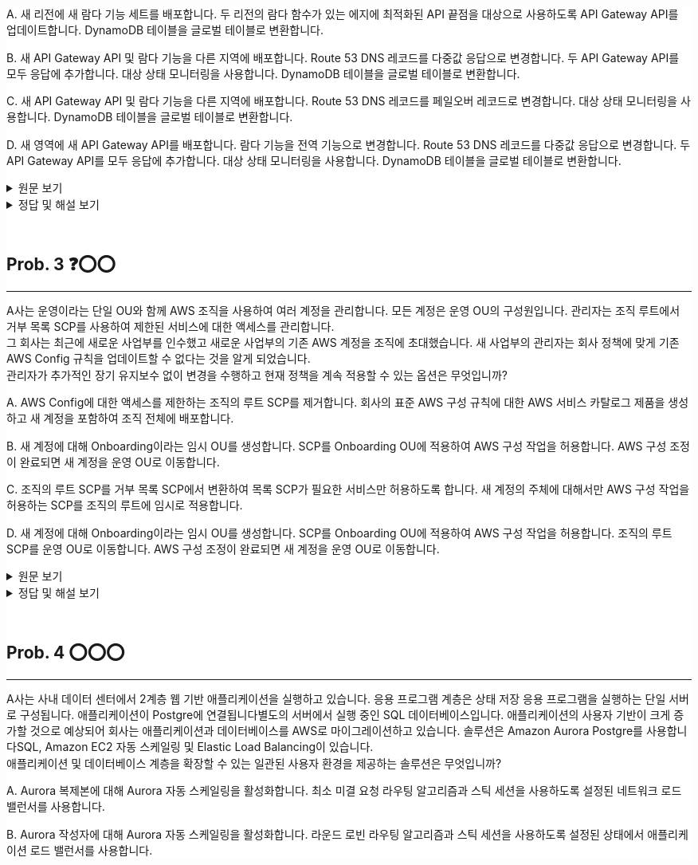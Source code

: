 A. 새 리전에 새 람다 기능 세트를 배포합니다. 두 리전의 람다 함수가 있는 에지에 최적화된 API 끝점을 대상으로 사용하도록 API Gateway API를 업데이트합니다. DynamoDB 테이블을 글로벌 테이블로 변환합니다.

B. 새 API Gateway API 및 람다 기능을 다른 지역에 배포합니다. Route 53 DNS 레코드를 다중값 응답으로 변경합니다. 두 API Gateway API를 모두 응답에 추가합니다. 대상 상태 모니터링을 사용합니다. DynamoDB 테이블을 글로벌 테이블로 변환합니다.

C. 새 API Gateway API 및 람다 기능을 다른 지역에 배포합니다. Route 53 DNS 레코드를 페일오버 레코드로 변경합니다. 대상 상태 모니터링을 사용합니다. DynamoDB 테이블을 글로벌 테이블로 변환합니다.

D. 새 영역에 새 API Gateway API를 배포합니다. 람다 기능을 전역 기능으로 변경합니다. Route 53 DNS 레코드를 다중값 응답으로 변경합니다. 두 API Gateway API를 모두 응답에 추가합니다. 대상 상태 모니터링을 사용합니다. DynamoDB 테이블을 글로벌 테이블로 변환합니다.

<details><summary>원문 보기</summary></details>

<details><summary>정답 및 해설 보기</summary></details>

<br>


## Prob. 3 ❓⭕⭕
---
A사는 운영이라는 단일 OU와 함께 AWS 조직을 사용하여 여러 계정을 관리합니다. 모든 계정은 운영 OU의 구성원입니다. 관리자는 조직 루트에서 거부 목록 SCP를 사용하여 제한된 서비스에 대한 액세스를 관리합니다.<br>
그 회사는 최근에 새로운 사업부를 인수했고 새로운 사업부의 기존 AWS 계정을 조직에 초대했습니다. 새 사업부의 관리자는 회사 정책에 맞게 기존 AWS Config 규칙을 업데이트할 수 없다는 것을 알게 되었습니다.<br>
관리자가 추가적인 장기 유지보수 없이 변경을 수행하고 현재 정책을 계속 적용할 수 있는 옵션은 무엇입니까?

A. AWS Config에 대한 액세스를 제한하는 조직의 루트 SCP를 제거합니다. 회사의 표준 AWS 구성 규칙에 대한 AWS 서비스 카탈로그 제품을 생성하고 새 계정을 포함하여 조직 전체에 배포합니다.

B. 새 계정에 대해 Onboarding이라는 임시 OU를 생성합니다. SCP를 Onboarding OU에 적용하여 AWS 구성 작업을 허용합니다. AWS 구성 조정이 완료되면 새 계정을 운영 OU로 이동합니다.

C. 조직의 루트 SCP를 거부 목록 SCP에서 변환하여 목록 SCP가 필요한 서비스만 허용하도록 합니다. 새 계정의 주체에 대해서만 AWS 구성 작업을 허용하는 SCP를 조직의 루트에 임시로 적용합니다.

D. 새 계정에 대해 Onboarding이라는 임시 OU를 생성합니다. SCP를 Onboarding OU에 적용하여 AWS 구성 작업을 허용합니다. 조직의 루트 SCP를 운영 OU로 이동합니다. AWS 구성 조정이 완료되면 새 계정을 운영 OU로 이동합니다.
<details><summary>원문 보기</summary></details>

<details><summary>정답 및 해설 보기</summary></details>

<br>

## Prob. 4 ⭕⭕⭕
---
A사는 사내 데이터 센터에서 2계층 웹 기반 애플리케이션을 실행하고 있습니다. 응용 프로그램 계층은 상태 저장 응용 프로그램을 실행하는 단일 서버로 구성됩니다. 애플리케이션이 Postgre에 연결됩니다별도의 서버에서 실행 중인 SQL 데이터베이스입니다. 애플리케이션의 사용자 기반이 크게 증가할 것으로 예상되어 회사는 애플리케이션과 데이터베이스를 AWS로 마이그레이션하고 있습니다. 솔루션은 Amazon Aurora Postgre를 사용합니다SQL, Amazon EC2 자동 스케일링 및 Elastic Load Balancing이 있습니다.<br>
애플리케이션 및 데이터베이스 계층을 확장할 수 있는 일관된 사용자 환경을 제공하는 솔루션은 무엇입니까?

A. Aurora 복제본에 대해 Aurora 자동 스케일링을 활성화합니다. 최소 미결 요청 라우팅 알고리즘과 스틱 세션을 사용하도록 설정된 네트워크 로드 밸런서를 사용합니다.

B. Aurora 작성자에 대해 Aurora 자동 스케일링을 활성화합니다. 라운드 로빈 라우팅 알고리즘과 스틱 세션을 사용하도록 설정된 상태에서 애플리케이션 로드 밸런서를 사용합니다.
